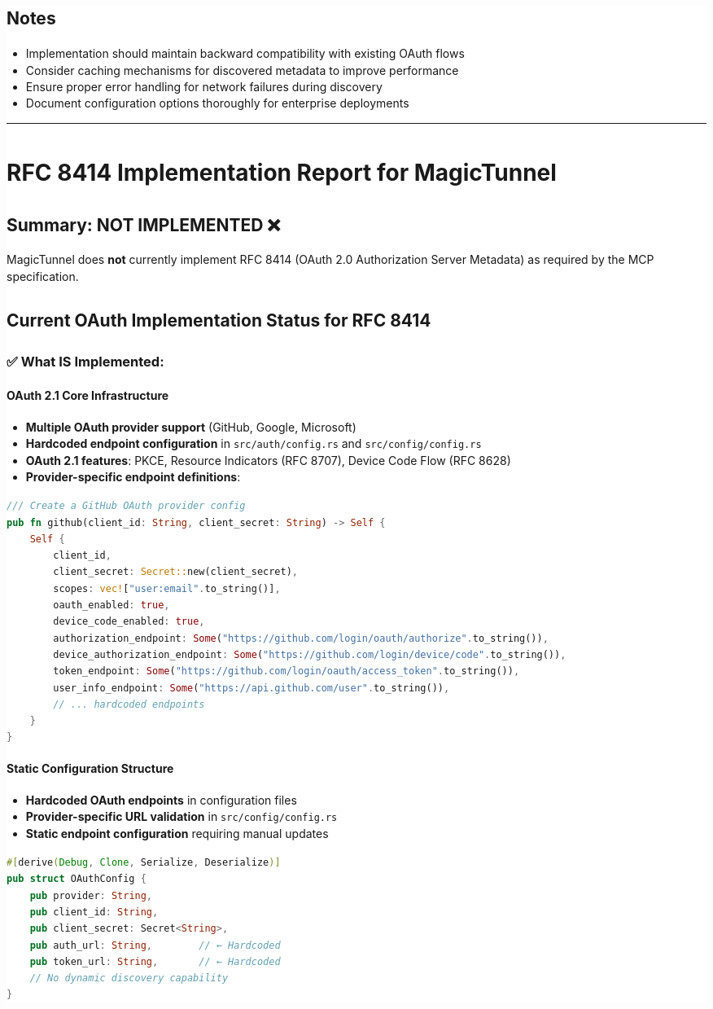 ## Notes

- Implementation should maintain backward compatibility with existing OAuth flows
- Consider caching mechanisms for discovered metadata to improve performance
- Ensure proper error handling for network failures during discovery
- Document configuration options thoroughly for enterprise deployments

---

# RFC 8414 Implementation Report for MagicTunnel

## Summary: **NOT IMPLEMENTED** ❌

MagicTunnel does **not** currently implement RFC 8414 (OAuth 2.0 Authorization Server Metadata) as required by the MCP specification.

## Current OAuth Implementation Status for RFC 8414

### ✅ What IS Implemented:

#### OAuth 2.1 Core Infrastructure
- **Multiple OAuth provider support** (GitHub, Google, Microsoft)
- **Hardcoded endpoint configuration** in `src/auth/config.rs` and `src/config/config.rs`
- **OAuth 2.1 features**: PKCE, Resource Indicators (RFC 8707), Device Code Flow (RFC 8628)
- **Provider-specific endpoint definitions**:

```rust
/// Create a GitHub OAuth provider config
pub fn github(client_id: String, client_secret: String) -> Self {
    Self {
        client_id,
        client_secret: Secret::new(client_secret),
        scopes: vec!["user:email".to_string()],
        oauth_enabled: true,
        device_code_enabled: true,
        authorization_endpoint: Some("https://github.com/login/oauth/authorize".to_string()),
        device_authorization_endpoint: Some("https://github.com/login/device/code".to_string()),
        token_endpoint: Some("https://github.com/login/oauth/access_token".to_string()),
        user_info_endpoint: Some("https://api.github.com/user".to_string()),
        // ... hardcoded endpoints
    }
}
```

#### Static Configuration Structure
- **Hardcoded OAuth endpoints** in configuration files
- **Provider-specific URL validation** in `src/config/config.rs`
- **Static endpoint configuration** requiring manual updates

```rust
#[derive(Debug, Clone, Serialize, Deserialize)]
pub struct OAuthConfig {
    pub provider: String,
    pub client_id: String,
    pub client_secret: Secret<String>,
    pub auth_url: String,        // ← Hardcoded
    pub token_url: String,       // ← Hardcoded
    // No dynamic discovery capability
}
```
